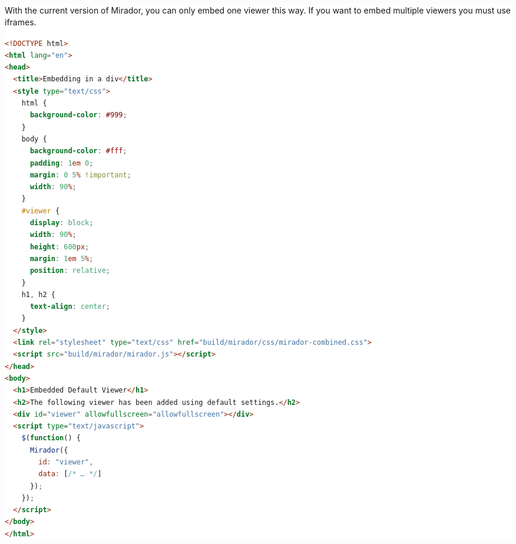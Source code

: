 With the current version of Mirador, you can only embed one viewer this way. If you want to embed multiple viewers you must use iframes.

```` html
<!DOCTYPE html>
<html lang="en">
<head>
  <title>Embedding in a div</title>
  <style type="text/css">
    html {
      background-color: #999;
    }
    body {
      background-color: #fff;
      padding: 1em 0;
      margin: 0 5% !important;
      width: 90%;
    }
    #viewer {
      display: block;
      width: 90%;
      height: 600px;
      margin: 1em 5%;
      position: relative;
    }
    h1, h2 {
      text-align: center;
    }
  </style>
  <link rel="stylesheet" type="text/css" href="build/mirador/css/mirador-combined.css">
  <script src="build/mirador/mirador.js"></script>
</head>
<body>
  <h1>Embedded Default Viewer</h1>
  <h2>The following viewer has been added using default settings.</h2>
  <div id="viewer" allowfullscreen="allowfullscreen"></div>
  <script type="text/javascript">
    $(function() {
      Mirador({
        id: "viewer",
        data: [/* … */]
      });
    });
  </script>
</body>
</html>
````
